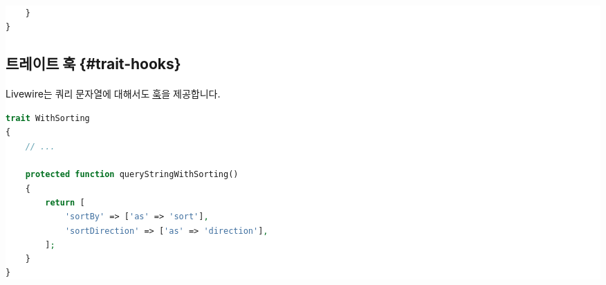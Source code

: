 ```php
    }
}
```

## 트레이트 훅 {#trait-hooks}

Livewire는 쿼리 문자열에 대해서도 [훅](/livewire/3.x/lifecycle-hooks)을 제공합니다.

```php
trait WithSorting
{
    // ...

    protected function queryStringWithSorting()
    {
        return [
            'sortBy' => ['as' => 'sort'],
            'sortDirection' => ['as' => 'direction'],
        ];
    }
}
```
